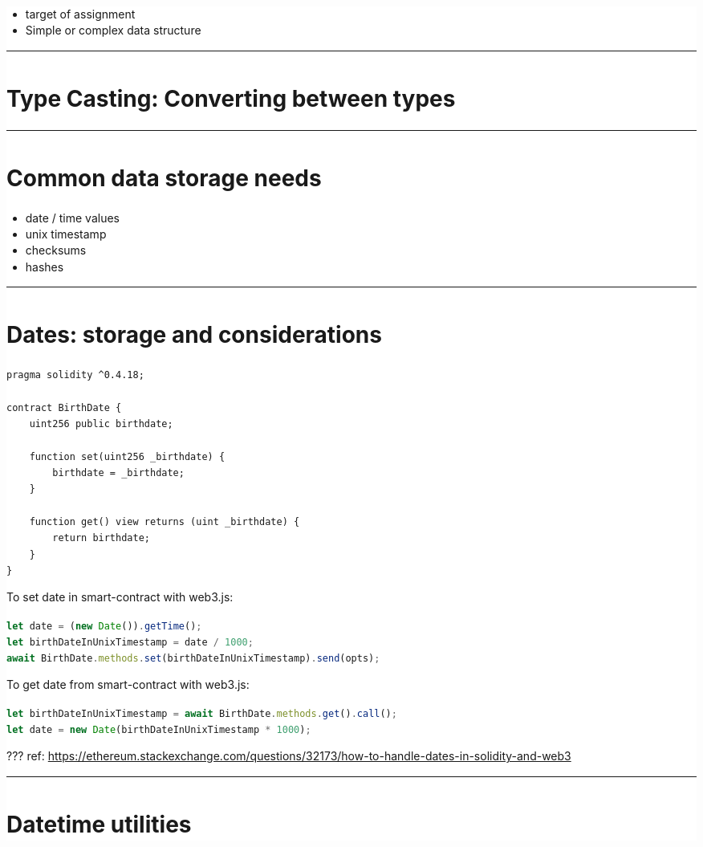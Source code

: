 * target of assignment
* Simple or complex data structure

---
# Type Casting: Converting between types

---
# Common data storage needs

* date / time values
 * unix timestamp
* checksums
 * hashes

---
# Dates: storage and considerations

```solidity
pragma solidity ^0.4.18;

contract BirthDate {
    uint256 public birthdate;

    function set(uint256 _birthdate) {
        birthdate = _birthdate;
    }

    function get() view returns (uint _birthdate) {
        return birthdate;
    }
}
```

To set date in smart-contract with web3.js:

```javascript
let date = (new Date()).getTime();
let birthDateInUnixTimestamp = date / 1000;
await BirthDate.methods.set(birthDateInUnixTimestamp).send(opts);
```

To get date from smart-contract with web3.js:

```javascript
let birthDateInUnixTimestamp = await BirthDate.methods.get().call();
let date = new Date(birthDateInUnixTimestamp * 1000);
```

???
ref: https://ethereum.stackexchange.com/questions/32173/how-to-handle-dates-in-solidity-and-web3

---
# Datetime utilities
